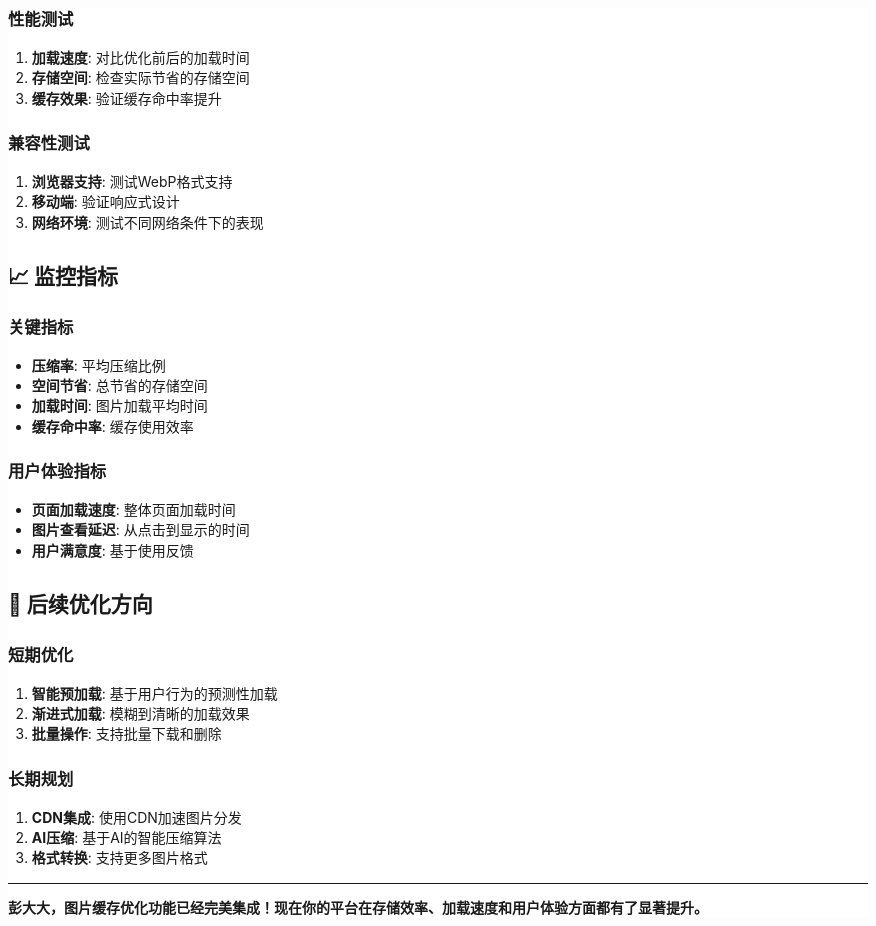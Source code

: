 ### 性能测试
1. **加载速度**: 对比优化前后的加载时间
2. **存储空间**: 检查实际节省的存储空间
3. **缓存效果**: 验证缓存命中率提升

### 兼容性测试
1. **浏览器支持**: 测试WebP格式支持
2. **移动端**: 验证响应式设计
3. **网络环境**: 测试不同网络条件下的表现

## 📈 监控指标

### 关键指标
- **压缩率**: 平均压缩比例
- **空间节省**: 总节省的存储空间
- **加载时间**: 图片加载平均时间
- **缓存命中率**: 缓存使用效率

### 用户体验指标
- **页面加载速度**: 整体页面加载时间
- **图片查看延迟**: 从点击到显示的时间
- **用户满意度**: 基于使用反馈

## 🔮 后续优化方向

### 短期优化
1. **智能预加载**: 基于用户行为的预测性加载
2. **渐进式加载**: 模糊到清晰的加载效果
3. **批量操作**: 支持批量下载和删除

### 长期规划
1. **CDN集成**: 使用CDN加速图片分发
2. **AI压缩**: 基于AI的智能压缩算法
3. **格式转换**: 支持更多图片格式

---

**彭大大，图片缓存优化功能已经完美集成！现在你的平台在存储效率、加载速度和用户体验方面都有了显著提升。** 